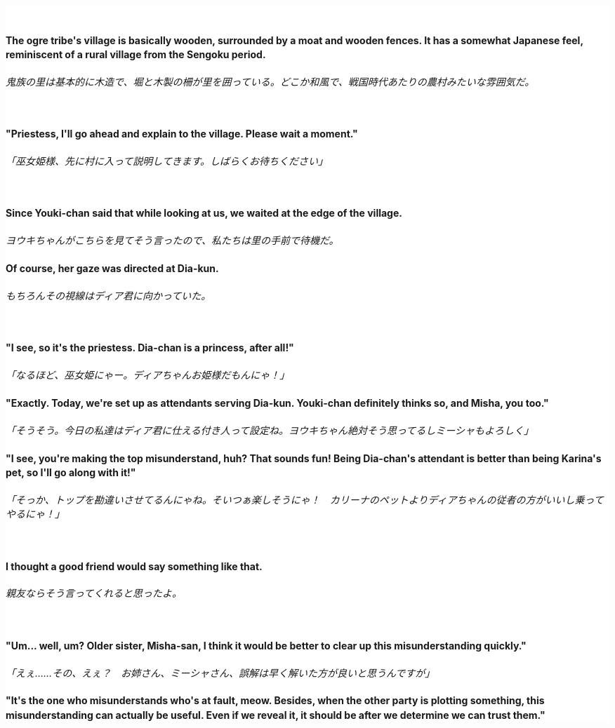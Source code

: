 &nbsp;

#### The ogre tribe's village is basically wooden, surrounded by a moat and wooden fences. It has a somewhat Japanese feel, reminiscent of a rural village from the Sengoku period.

*鬼族の里は基本的に木造で、堀と木製の柵が里を囲っている。どこか和風で、戦国時代あたりの農村みたいな雰囲気だ。*

&nbsp;

#### "Priestess, I'll go ahead and explain to the village. Please wait a moment."

*「巫女姫様、先に村に入って説明してきます。しばらくお待ちください」*

&nbsp;

#### Since Youki-chan said that while looking at us, we waited at the edge of the village.

*ヨウキちゃんがこちらを見てそう言ったので、私たちは里の手前で待機だ。*

#### Of course, her gaze was directed at Dia-kun.

*もちろんその視線はディア君に向かっていた。*

&nbsp;

#### "I see, so it's the priestess. Dia-chan is a princess, after all!"

*「なるほど、巫女姫にゃー。ディアちゃんお姫様だもんにゃ！」*

#### "Exactly. Today, we're set up as attendants serving Dia-kun. Youki-chan definitely thinks so, and Misha, you too."

*「そうそう。今日の私達はディア君に仕える付き人って設定ね。ヨウキちゃん絶対そう思ってるしミーシャもよろしく」*

#### "I see, you're making the top misunderstand, huh? That sounds fun! Being Dia-chan's attendant is better than being Karina's pet, so I'll go along with it!"

*「そっか、トップを勘違いさせてるんにゃね。そいつぁ楽しそうにゃ！　カリーナのペットよりディアちゃんの従者の方がいいし乗ってやるにゃ！」*

&nbsp;

#### I thought a good friend would say something like that.

*親友ならそう言ってくれると思ったよ。*

&nbsp;

#### "Um... well, um? Older sister, Misha-san, I think it would be better to clear up this misunderstanding quickly."

*「えぇ……その、えぇ？　お姉さん、ミーシャさん、誤解は早く解いた方が良いと思うんですが」*

#### "It's the one who misunderstands who's at fault, meow. Besides, when the other party is plotting something, this misunderstanding can actually be useful. Even if we reveal it, it should be after we determine we can trust them."
